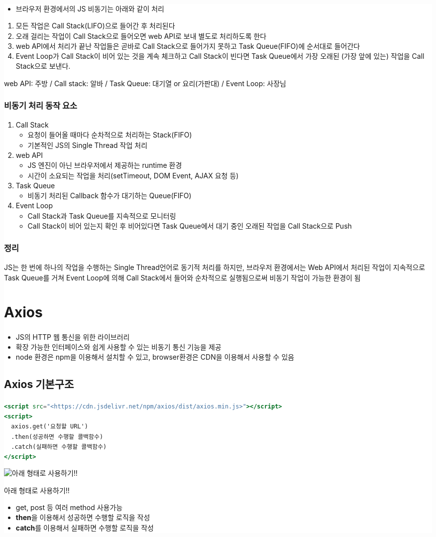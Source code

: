 -   브라우저 환경에서의 JS 비동기는 아래와 같이 처리

1.  모든 작업은 Call Stack(LIFO)으로 들어간 후 처리된다
2.  오래 걸리는 작업이 Call Stack으로 들어오면 web API로 보내 별도로 처리하도록 한다
3.  web API에서 처리가 끝난 작업들은 곧바로 Call Stack으로 들어가지 못하고 Task Queue(FIFO)에 순서대로 들어간다
4.  Event Loop가 Call Stack이 비어 있는 것을 계속 체크하고 Call Stack이 빈다면 Task Queue에서 가장 오래된 (가장 앞에 있는) 작업을 Call Stack으로 보낸다.

web API: 주방 / Call stack: 알바 / Task Queue: 대기열 or 요리(가판대) / Event Loop: 사장님

### 비동기 처리 동작 요소

1.  Call Stack
    -   요청이 들어올 때마다 순차적으로 처리하는 Stack(FIFO)
    -   기본적인 JS의 Single Thread 작업 처리
2.  web API
    -   JS 엔진이 아닌 브라우저에서 제공하는 runtime 환경
    -   시간이 소요되는 작업을 처리(setTimeout, DOM Event, AJAX 요청 등)
3.  Task Queue
    -   비동기 처리된 Callback 함수가 대기하는 Queue(FIFO)
4.  Event Loop
    -   Call Stack과 Task Queue를 지속적으로 모니터링
    -   Call Stack이 비어 있는지 확인 후 비어있다면 Task Queue에서 대기 중인 오래된 작업을 Call Stack으로 Push

### 정리

JS는 한 번에 하나의 작업을 수행하는 Single Thread언어로 동기적 처리를 하지만, 브라우저 환경에서는 Web API에서 처리된 작업이 지속적으로 Task Queue를 거쳐 Event Loop에 의해 Call Stack에서 들어와 순차적으로 실행됨으로써 비동기 작업이 가능한 환경이 됨

# Axios

-   JS의 HTTP 웹 통신을 위한 라이브러리
-   확장 가능한 인터페이스와 쉽게 사용할 수 있는 비동기 통신 기능을 제공
-   node 환경은 npm을 이용해서 설치할 수 있고, browser환경은 CDN을 이용해서 사용할 수 있음

## Axios 기본구조

```jsx
<script src="<https://cdn.jsdelivr.net/npm/axios/dist/axios.min.js>"></script>
<script>
  axios.get('요청할 URL')
  .then(성공하면 수행할 콜백함수)
  .catch(실패하면 수행할 콜백함수)
</script>

```

![아래 형태로 사용하기!!](https://s3-us-west-2.amazonaws.com/secure.notion-static.com/6286ceb4-e91d-4ffd-b638-5ed3d583e489/Untitled.png)

아래 형태로 사용하기!!

-   get, post 등 여러 method 사용가능
-   **then**을 이용해서 성공하면 수행할 로직을 작성
-   **catch**를 이용해서 실패하면 수행할 로직을 작성
